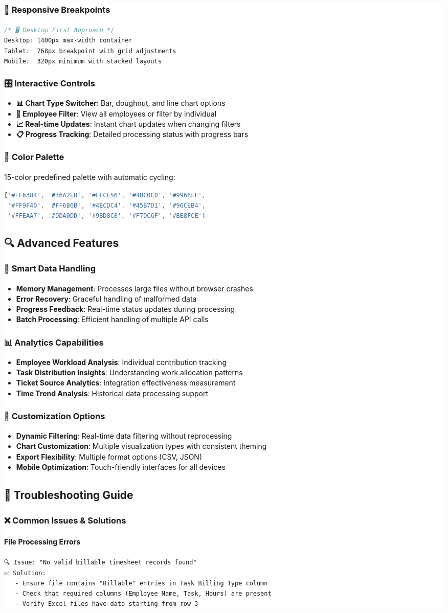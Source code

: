### 📱 **Responsive Breakpoints**
```css
/* 🖥️ Desktop First Approach */
Desktop: 1400px max-width container
Tablet:  768px breakpoint with grid adjustments
Mobile:  320px minimum with stacked layouts
```

### 🎛️ **Interactive Controls**
- **📊 Chart Type Switcher**: Bar, doughnut, and line chart options
- **👥 Employee Filter**: View all employees or filter by individual
- **📈 Real-time Updates**: Instant chart updates when changing filters
- **📋 Progress Tracking**: Detailed processing status with progress bars

### 🎨 **Color Palette**
15-color predefined palette with automatic cycling:
```javascript
['#FF6384', '#36A2EB', '#FFCE56', '#4BC0C0', '#9966FF',
 '#FF9F40', '#FF6B6B', '#4ECDC4', '#45B7D1', '#96CEB4',
 '#FFEAA7', '#DDA0DD', '#98D8C8', '#F7DC6F', '#BB8FCE']
```

## 🔍 Advanced Features

### 🧠 **Smart Data Handling**
- **Memory Management**: Processes large files without browser crashes
- **Error Recovery**: Graceful handling of malformed data
- **Progress Feedback**: Real-time status updates during processing
- **Batch Processing**: Efficient handling of multiple API calls

### 📊 **Analytics Capabilities**
- **Employee Workload Analysis**: Individual contribution tracking
- **Task Distribution Insights**: Understanding work allocation patterns
- **Ticket Source Analytics**: Integration effectiveness measurement
- **Time Trend Analysis**: Historical data processing support

### 🔧 **Customization Options**
- **Dynamic Filtering**: Real-time data filtering without reprocessing
- **Chart Customization**: Multiple visualization types with consistent theming
- **Export Flexibility**: Multiple format options (CSV, JSON)
- **Mobile Optimization**: Touch-friendly interfaces for all devices

## 🐛 Troubleshooting Guide

### ❌ **Common Issues & Solutions**

#### **File Processing Errors**
```
🔍 Issue: "No valid billable timesheet records found"
✅ Solution: 
   - Ensure file contains "Billable" entries in Task Billing Type column
   - Check that required columns (Employee Name, Task, Hours) are present
   - Verify Excel files have data starting from row 3
```
